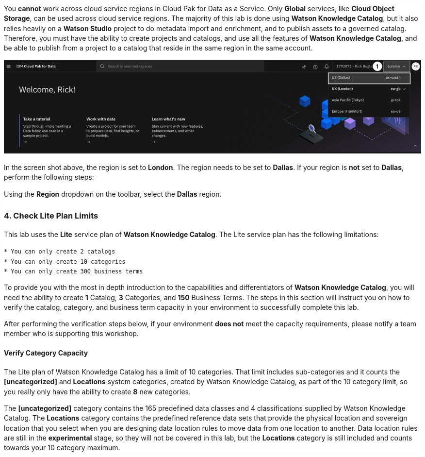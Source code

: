 You **cannot** work across cloud service regions in Cloud Pak for Data as a Service. Only **Global** services, like **Cloud Object Storage**, can be used across cloud service regions. The majority of this lab is done using **Watson Knowledge Catalog**, but it also relies heavily on a **Watson Studio** project to do metadata import and enrichment, and to publish assets to a governed catalog. Therefore, you must have the ability to create projects and catalogs, and use all the features of **Watson Knowledge Catalog**, and be able to publish from a project to a catalog that reside in the same region in the same account.

![](./images/L3/image6.png)

In the screen shot above, the region is set to **London**. The region needs to be set to **Dallas**. If your region is **not** set to **Dallas**, perform the following steps:

Using the **Region** dropdown on the toolbar, select the **Dallas** region.
    
### 4. Check Lite Plan Limits

This lab uses the **Lite** service plan of **Watson Knowledge Catalog**. The Lite service plan has the following limitations:

    * You can only create 2 catalogs
    * You can only create 10 categories
    * You can only create 300 business terms

To provide you with the most in depth introduction to the capabilities and differentiators of **Watson Knowledge Catalog**, you will need the ability to create **1** Catalog, **3** Categories, and **150** Business Terms. The steps in this section will instruct you on how to verify the catalog, category, and business term capacity in your environment to successfully complete this lab.

After performing the verification steps below, if your environment **does not** meet the capacity requirements, please notify a team member who is supporting this workshop.

#### Verify Category Capacity

The Lite plan of Watson Knowledge Catalog has a limit of 10 categories. That limit includes sub-categories and it counts the **[uncategorized]** and **Locations** system categories, created by Watson Knowledge Catalog, as part of the 10 category limit, so you really only have the ability to create **8** new categories.

The **[uncategorized]** category contains the 165 predefined data classes and 4 classifications supplied by Watson Knowledge Catalog. The **Locations** category contains the predefined reference data sets that provide the physical location and sovereign location that you select when you are designing data location rules to move data from one location to another. Data location rules are still in the **experimental** stage, so they will not be covered in this lab, but the **Locations** category is still included and counts towards your 10 category maximum.
